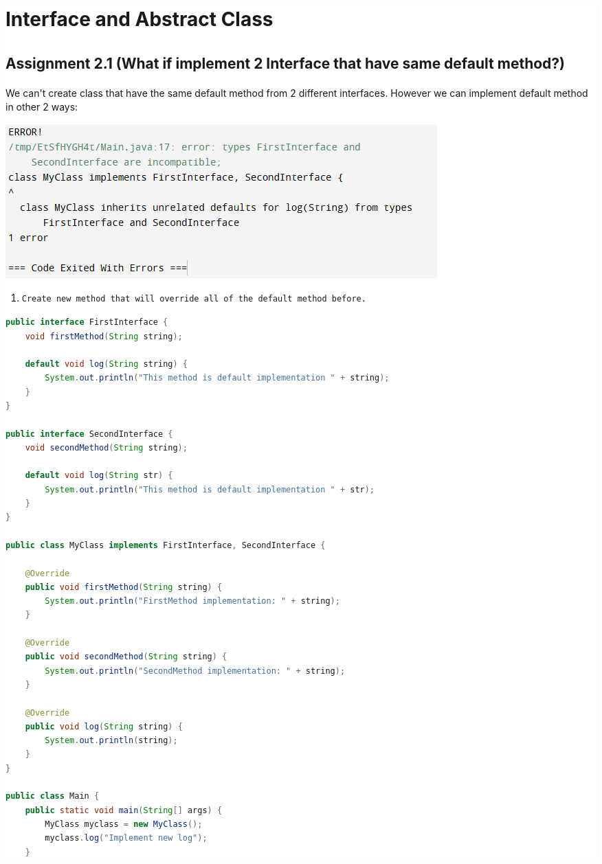 # Interface and Abstract Class

## Assignment 2.1 (What if implement 2 Interface that have same default method?)
We can't create class that have the same default method from 2 different interfaces. However we can implement default method in other 2 ways:

![Error implement log default method](img/error%20log.png)

1. `Create new method that will override all of the default method before.`

```java
public interface FirstInterface {
    void firstMethod(String string);

    default void log(String string) {
        System.out.println("This method is default implementation " + string);
    }
}

public interface SecondInterface {
    void secondMethod(String string);

    default void log(String str) {
        System.out.println("This method is default implementation " + str);
    }
}

public class MyClass implements FirstInterface, SecondInterface {

    @Override
    public void firstMethod(String string) {
        System.out.println("FirstMethod implementation: " + string);
    }

    @Override
    public void secondMethod(String string) {
        System.out.println("SecondMethod implementation: " + string);
    }

    @Override
    public void log(String string) {
        System.out.println(string);
    }
}

public class Main {
    public static void main(String[] args) {
        MyClass myclass = new MyClass();
        myclass.log("Implement new log");
    }
```